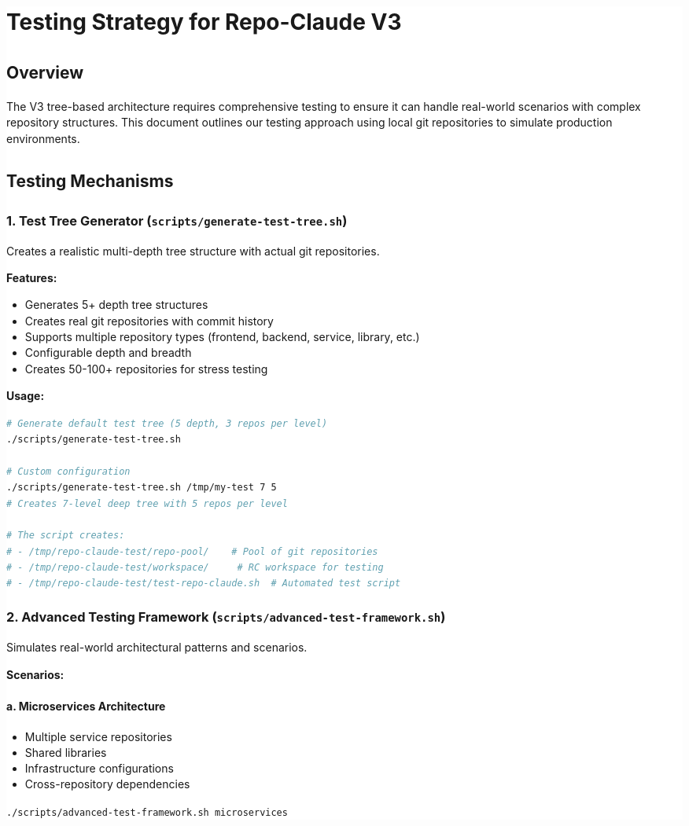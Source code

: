 # Testing Strategy for Repo-Claude V3

## Overview

The V3 tree-based architecture requires comprehensive testing to ensure it can handle real-world scenarios with complex repository structures. This document outlines our testing approach using local git repositories to simulate production environments.

## Testing Mechanisms

### 1. **Test Tree Generator** (`scripts/generate-test-tree.sh`)

Creates a realistic multi-depth tree structure with actual git repositories.

**Features:**
- Generates 5+ depth tree structures
- Creates real git repositories with commit history
- Supports multiple repository types (frontend, backend, service, library, etc.)
- Configurable depth and breadth
- Creates 50-100+ repositories for stress testing

**Usage:**
```bash
# Generate default test tree (5 depth, 3 repos per level)
./scripts/generate-test-tree.sh

# Custom configuration
./scripts/generate-test-tree.sh /tmp/my-test 7 5
# Creates 7-level deep tree with 5 repos per level

# The script creates:
# - /tmp/repo-claude-test/repo-pool/    # Pool of git repositories
# - /tmp/repo-claude-test/workspace/     # RC workspace for testing
# - /tmp/repo-claude-test/test-repo-claude.sh  # Automated test script
```

### 2. **Advanced Testing Framework** (`scripts/advanced-test-framework.sh`)

Simulates real-world architectural patterns and scenarios.

**Scenarios:**

#### a. Microservices Architecture
- Multiple service repositories
- Shared libraries
- Infrastructure configurations
- Cross-repository dependencies

```bash
./scripts/advanced-test-framework.sh microservices
```
